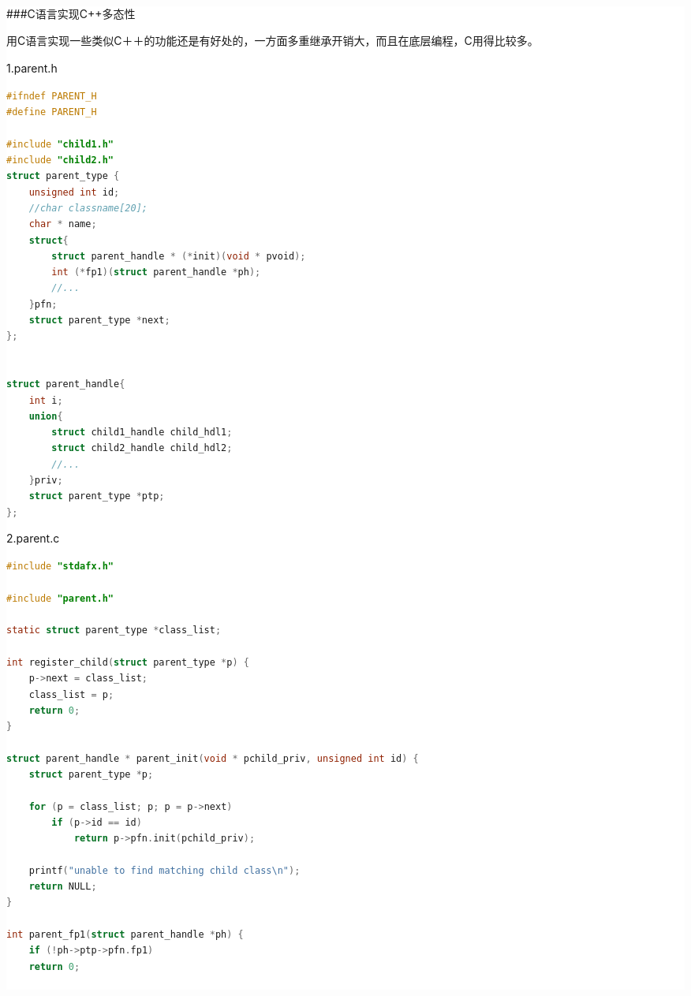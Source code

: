 ###C语言实现C++多态性

用C语言实现一些类似C＋＋的功能还是有好处的，一方面多重继承开销大，而且在底层编程，C用得比较多。

1.parent.h

```c
#ifndef PARENT_H
#define PARENT_H

#include "child1.h"
#include "child2.h"
struct parent_type {
    unsigned int id;
    //char classname[20];
    char * name;
    struct{
        struct parent_handle * (*init)(void * pvoid);
        int (*fp1)(struct parent_handle *ph); 
        //...
    }pfn;
    struct parent_type *next;
};


struct parent_handle{
    int i;
    union{
        struct child1_handle child_hdl1;
        struct child2_handle child_hdl2;
        //...
    }priv;
    struct parent_type *ptp;
};
```

2.parent.c

```c
#include "stdafx.h"

#include "parent.h"

static struct parent_type *class_list;

int register_child(struct parent_type *p) {
    p->next = class_list;
    class_list = p;
    return 0;
}

struct parent_handle * parent_init(void * pchild_priv, unsigned int id) {
    struct parent_type *p;
    
    for (p = class_list; p; p = p->next)
        if (p->id == id)
            return p->pfn.init(pchild_priv);
    
    printf("unable to find matching child class\n");
    return NULL;
}

int parent_fp1(struct parent_handle *ph) {
    if (!ph->ptp->pfn.fp1)
    return 0;
    
```